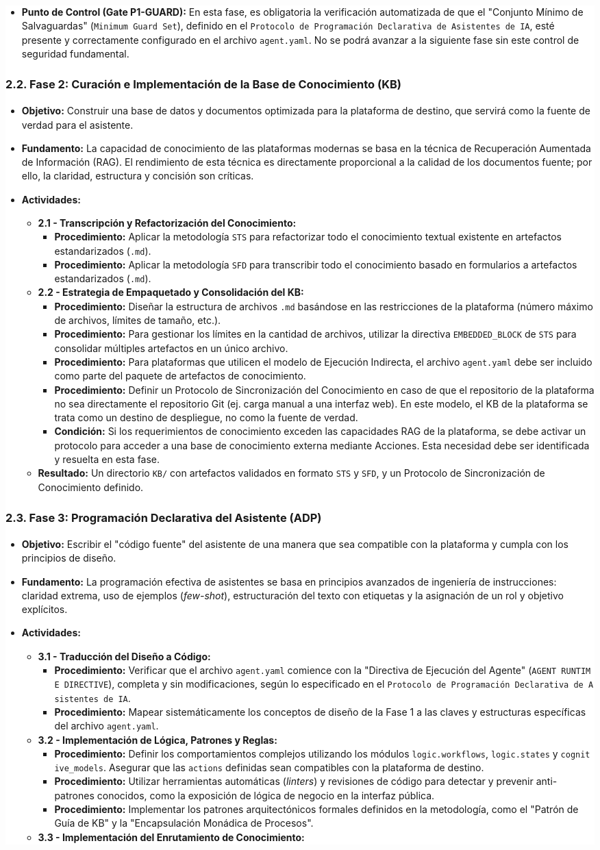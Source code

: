 * **Punto de Control (Gate P1-GUARD):** En esta fase, es obligatoria la verificación automatizada de que el "Conjunto Mínimo de Salvaguardas" (`Minimum Guard Set`), definido en el `Protocolo de Programación Declarativa de Asistentes de IA`, esté presente y correctamente configurado en el archivo `agent.yaml`. No se podrá avanzar a la siguiente fase sin este control de seguridad fundamental.

### **2.2. Fase 2: Curación e Implementación de la Base de Conocimiento (KB)**

* **Objetivo:** Construir una base de datos y documentos optimizada para la plataforma de destino, que servirá como la fuente de verdad para el asistente.

* **Fundamento:** La capacidad de conocimiento de las plataformas modernas se basa en la técnica de Recuperación Aumentada de Información (RAG). El rendimiento de esta técnica es directamente proporcional a la calidad de los documentos fuente; por ello, la claridad, estructura y concisión son críticas.

* **Actividades:**
  * **2.1 - Transcripción y Refactorización del Conocimiento:**
    * **Procedimiento:** Aplicar la metodología `STS` para refactorizar todo el conocimiento textual existente en artefactos estandarizados (`.md`).
    * **Procedimiento:** Aplicar la metodología `SFD` para transcribir todo el conocimiento basado en formularios a artefactos estandarizados (`.md`).
  * **2.2 - Estrategia de Empaquetado y Consolidación del KB:**
    * **Procedimiento:** Diseñar la estructura de archivos `.md` basándose en las restricciones de la plataforma (número máximo de archivos, límites de tamaño, etc.).
    * **Procedimiento:** Para gestionar los límites en la cantidad de archivos, utilizar la directiva `EMBEDDED_BLOCK` de `STS` para consolidar múltiples artefactos en un único archivo.
    * **Procedimiento:** Para plataformas que utilicen el modelo de Ejecución Indirecta, el archivo `agent.yaml` debe ser incluido como parte del paquete de artefactos de conocimiento.
    * **Procedimiento:** Definir un Protocolo de Sincronización del Conocimiento en caso de que el repositorio de la plataforma no sea directamente el repositorio Git (ej. carga manual a una interfaz web). En este modelo, el KB de la plataforma se trata como un destino de despliegue, no como la fuente de verdad.
    * **Condición:** Si los requerimientos de conocimiento exceden las capacidades RAG de la plataforma, se debe activar un protocolo para acceder a una base de conocimiento externa mediante Acciones. Esta necesidad debe ser identificada y resuelta en esta fase.
  * **Resultado:** Un directorio `KB/` con artefactos validados en formato `STS` y `SFD`, y un Protocolo de Sincronización de Conocimiento definido.

### **2.3. Fase 3: Programación Declarativa del Asistente (ADP)**

* **Objetivo:** Escribir el "código fuente" del asistente de una manera que sea compatible con la plataforma y cumpla con los principios de diseño.

* **Fundamento:** La programación efectiva de asistentes se basa en principios avanzados de ingeniería de instrucciones: claridad extrema, uso de ejemplos (*few-shot*), estructuración del texto con etiquetas y la asignación de un rol y objetivo explícitos.

* **Actividades:**
  * **3.1 - Traducción del Diseño a Código:**
    * **Procedimiento:** Verificar que el archivo `agent.yaml` comience con la "Directiva de Ejecución del Agente" (`AGENT RUNTIME DIRECTIVE`), completa y sin modificaciones, según lo especificado en el `Protocolo de Programación Declarativa de Asistentes de IA`.
    * **Procedimiento:** Mapear sistemáticamente los conceptos de diseño de la Fase 1 a las claves y estructuras específicas del archivo `agent.yaml`.
  * **3.2 - Implementación de Lógica, Patrones y Reglas:**
    * **Procedimiento:** Definir los comportamientos complejos utilizando los módulos `logic.workflows`, `logic.states` y `cognitive_models`. Asegurar que las `actions` definidas sean compatibles con la plataforma de destino.
    * **Procedimiento:** Utilizar herramientas automáticas (*linters*) y revisiones de código para detectar y prevenir anti-patrones conocidos, como la exposición de lógica de negocio en la interfaz pública.
    * **Procedimiento:** Implementar los patrones arquitectónicos formales definidos en la metodología, como el "Patrón de Guía de KB" y la "Encapsulación Monádica de Procesos".
  * **3.3 - Implementación del Enrutamiento de Conocimiento:**